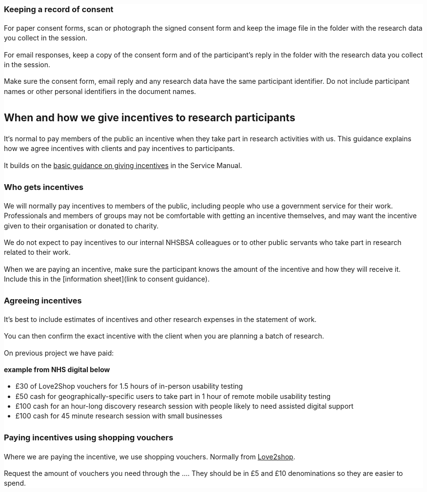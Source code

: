 ### Keeping a record of consent

For paper consent forms, scan or photograph the signed consent form and keep the image file in the folder with the research data you collect in the session.

For email responses, keep a copy of the consent form and of the participant’s reply in the folder with the research data you collect in the session.

Make sure the consent form, email reply and any research data have the same participant identifier. Do not include participant names or other personal identifiers in the document names.

## When and how we give incentives to research participants

It‘s normal to pay members of the public an incentive when they take part in research activities with us.
This guidance explains how we agree incentives with clients and pay incentives to participants.

It builds on the [basic guidance on giving incentives](https://www.gov.uk/service-manual/user-research/find-user-research-participants#giving-incentives) in the Service Manual.

### Who gets incentives

We will normally pay incentives to members of the public, including people who use a government service for their work. Professionals and members of groups may not be comfortable with getting an incentive themselves, and may want the incentive given to their organisation or donated to charity.

We do not expect to pay incentives to our internal NHSBSA colleagues or to other public servants who take part in research related to their work.

When we are paying an incentive, make sure the participant knows the amount of the incentive and how they will receive it. Include this in the [information sheet](link to consent guidance).

### Agreeing incentives

It’s best to include estimates of incentives and other research expenses in the statement of work.

You can then confirm the exact incentive with the client when you are planning a batch of research.

On previous project we have paid:

**example from NHS digital below**
* £30 of Love2Shop vouchers for 1.5 hours of in-person usability testing
* £50 cash for geographically-specific users to take part in 1 hour of remote mobile usability testing
* £100 cash for an hour-long discovery research session with people likely to need assisted digital support
* £100 cash for 45 minute research session with small businesses

### Paying incentives using shopping vouchers

Where we are paying the incentive, we use shopping vouchers. Normally from [Love2shop](https://www.highstreetvouchers.com/gifts/love2shop-gift-vouchers).

Request the amount of vouchers you need through the .... They should be in £5 and £10 denominations so they are easier to spend.
